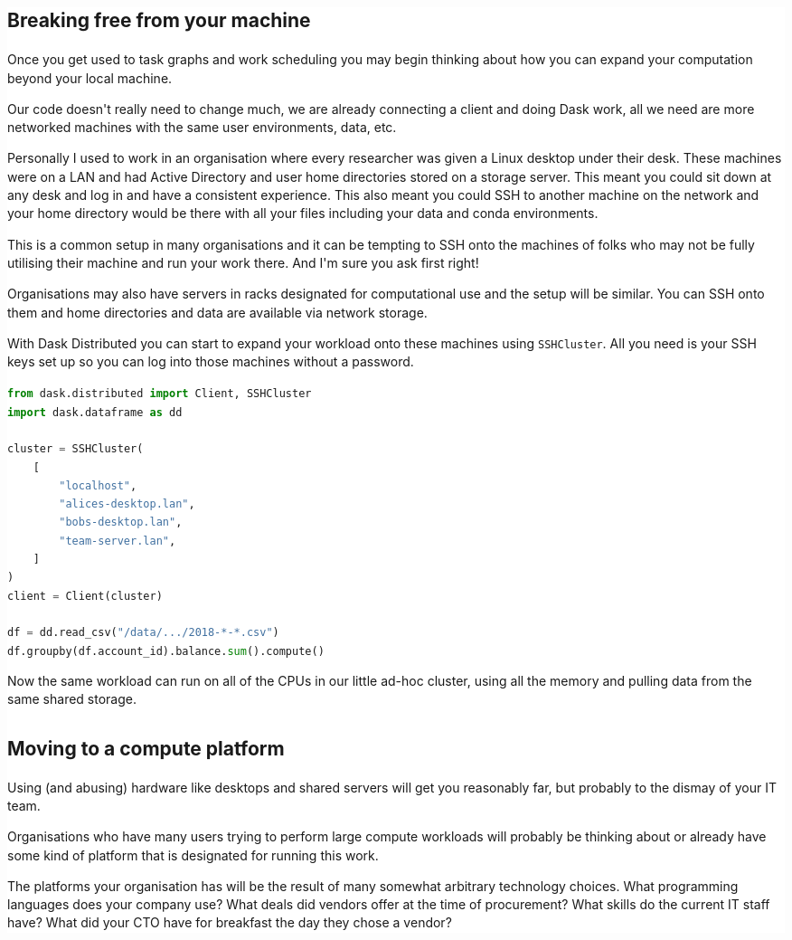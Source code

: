 ## Breaking free from your machine

Once you get used to task graphs and work scheduling you may begin thinking about how you can expand your computation beyond your local machine.

Our code doesn't really need to change much, we are already connecting a client and doing Dask work, all we need are more networked machines with the same user environments, data, etc.

Personally I used to work in an organisation where every researcher was given a Linux desktop under their desk. These machines were on a LAN and had Active Directory and user home directories stored on a storage server. This meant you could sit down at any desk and log in and have a consistent experience. This also meant you could SSH to another machine on the network and your home directory would be there with all your files including your data and conda environments.

This is a common setup in many organisations and it can be tempting to SSH onto the machines of folks who may not be fully utilising their machine and run your work there. And I'm sure you ask first right!

Organisations may also have servers in racks designated for computational use and the setup will be similar. You can SSH onto them and home directories and data are available via network storage.

With Dask Distributed you can start to expand your workload onto these machines using `SSHCluster`. All you need is your SSH keys set up so you can log into those machines without a password.

```python
from dask.distributed import Client, SSHCluster
import dask.dataframe as dd

cluster = SSHCluster(
    [
        "localhost",
        "alices-desktop.lan",
        "bobs-desktop.lan",
        "team-server.lan",
    ]
)
client = Client(cluster)

df = dd.read_csv("/data/.../2018-*-*.csv")
df.groupby(df.account_id).balance.sum().compute()
```

Now the same workload can run on all of the CPUs in our little ad-hoc cluster, using all the memory and pulling data from the same shared storage.

## Moving to a compute platform

Using (and abusing) hardware like desktops and shared servers will get you reasonably far, but probably to the dismay of your IT team.

Organisations who have many users trying to perform large compute workloads will probably be thinking about or already have some kind of platform that is designated for running this work.

The platforms your organisation has will be the result of many somewhat arbitrary technology choices. What programming languages does your company use? What deals did vendors offer at the time of procurement? What skills do the current IT staff have? What did your CTO have for breakfast the day they chose a vendor?
